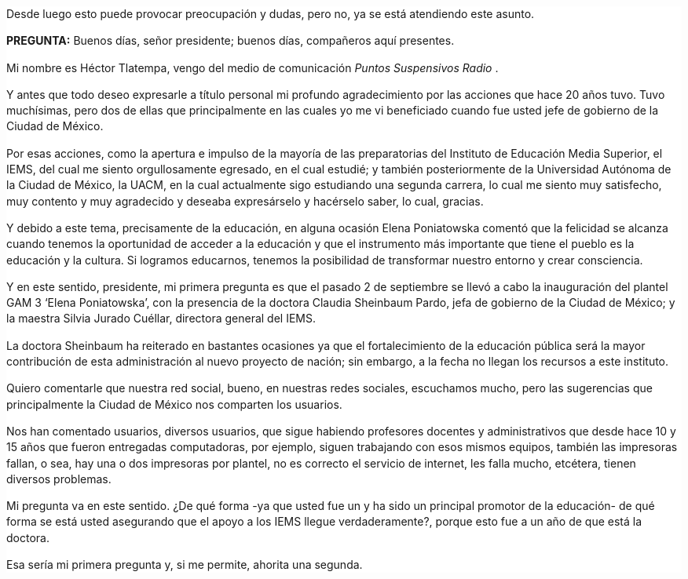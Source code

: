 Desde luego esto puede provocar preocupación y dudas, pero no, ya se está
atendiendo este asunto.

**PREGUNTA:** Buenos días, señor presidente; buenos días, compañeros aquí
presentes.

Mi nombre es Héctor Tlatempa, vengo del medio de comunicación _Puntos
Suspensivos Radio_ .

Y antes que todo deseo expresarle a título personal mi profundo agradecimiento
por las acciones que hace 20 años tuvo. Tuvo muchísimas, pero dos de ellas que
principalmente en las cuales yo me vi beneficiado cuando fue usted jefe de
gobierno de la Ciudad de México.

Por esas acciones, como la apertura e impulso de la mayoría de las
preparatorias del Instituto de Educación Media Superior, el IEMS, del cual me
siento orgullosamente egresado, en el cual estudié; y también posteriormente
de la Universidad Autónoma de la Ciudad de México, la UACM, en la cual
actualmente sigo estudiando una segunda carrera, lo cual me siento muy
satisfecho, muy contento y muy agradecido y deseaba expresárselo y hacérselo
saber, lo cual, gracias.

Y debido a este tema, precisamente de la educación, en alguna ocasión Elena
Poniatowska comentó que la felicidad se alcanza cuando tenemos la oportunidad
de acceder a la educación y que el instrumento más importante que tiene el
pueblo es la educación y la cultura. Si logramos educarnos, tenemos la
posibilidad de transformar nuestro entorno y crear consciencia.

Y en este sentido, presidente, mi primera pregunta es que el pasado 2 de
septiembre se llevó a cabo la inauguración del plantel GAM 3 ‘Elena
Poniatowska’, con la presencia de la doctora Claudia Sheinbaum Pardo, jefa de
gobierno de la Ciudad de México; y la maestra Silvia Jurado Cuéllar, directora
general del IEMS.

La doctora Sheinbaum ha reiterado en bastantes ocasiones ya que el
fortalecimiento de la educación pública será la mayor contribución de esta
administración al nuevo proyecto de nación; sin embargo, a la fecha no llegan
los recursos a este instituto.

Quiero comentarle que nuestra red social, bueno, en nuestras redes sociales,
escuchamos mucho, pero las sugerencias que principalmente la Ciudad de México
nos comparten los usuarios.

Nos han comentado usuarios, diversos usuarios, que sigue habiendo profesores
docentes y administrativos que desde hace 10 y 15 años que fueron entregadas
computadoras, por ejemplo, siguen trabajando con esos mismos equipos, también
las impresoras fallan, o sea, hay una o dos impresoras por plantel, no es
correcto el servicio de internet, les falla mucho, etcétera, tienen diversos
problemas.

Mi pregunta va en este sentido. ¿De qué forma -ya que usted fue un y ha sido
un principal promotor de la educación- de qué forma se está usted asegurando
que el apoyo a los IEMS llegue verdaderamente?, porque esto fue a un año de
que está la doctora.

Esa sería mi primera pregunta y, si me permite, ahorita una segunda.
